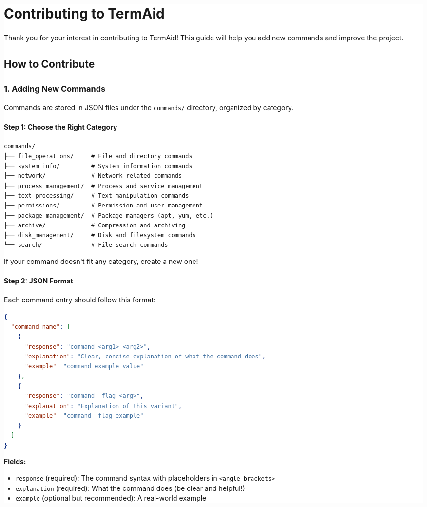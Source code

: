 # Contributing to TermAid

Thank you for your interest in contributing to TermAid! This guide will help you add new commands and improve the project.

## How to Contribute

### 1. Adding New Commands

Commands are stored in JSON files under the `commands/` directory, organized by category.

#### Step 1: Choose the Right Category

```
commands/
├── file_operations/     # File and directory commands
├── system_info/         # System information commands
├── network/             # Network-related commands
├── process_management/  # Process and service management
├── text_processing/     # Text manipulation commands
├── permissions/         # Permission and user management
├── package_management/  # Package managers (apt, yum, etc.)
├── archive/             # Compression and archiving
├── disk_management/     # Disk and filesystem commands
└── search/              # File search commands
```

If your command doesn't fit any category, create a new one!

#### Step 2: JSON Format

Each command entry should follow this format:

```json
{
  "command_name": [
    {
      "response": "command <arg1> <arg2>",
      "explanation": "Clear, concise explanation of what the command does",
      "example": "command example value"
    },
    {
      "response": "command -flag <arg>",
      "explanation": "Explanation of this variant",
      "example": "command -flag example"
    }
  ]
}
```

**Fields:**
- `response` (required): The command syntax with placeholders in `<angle brackets>`
- `explanation` (required): What the command does (be clear and helpful!)
- `example` (optional but recommended): A real-world example
